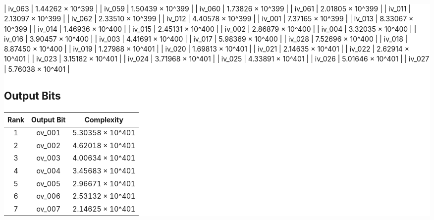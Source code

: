 | iv_063 | 1.44262 × 10^399 |
| iv_059 | 1.50439 × 10^399 |
| iv_060 | 1.73826 × 10^399 |
| iv_061 | 2.01805 × 10^399 |
| iv_011 | 2.13097 × 10^399 |
| iv_062 | 2.33510 × 10^399 |
| iv_012 | 4.40578 × 10^399 |
| iv_001 | 7.37165 × 10^399 |
| iv_013 | 8.33067 × 10^399 |
| iv_014 | 1.46936 × 10^400 |
| iv_015 | 2.45131 × 10^400 |
| iv_002 | 2.86879 × 10^400 |
| iv_004 | 3.32035 × 10^400 |
| iv_016 | 3.90457 × 10^400 |
| iv_003 | 4.41691 × 10^400 |
| iv_017 | 5.98369 × 10^400 |
| iv_028 | 7.52696 × 10^400 |
| iv_018 | 8.87450 × 10^400 |
| iv_019 | 1.27988 × 10^401 |
| iv_020 | 1.69813 × 10^401 |
| iv_021 | 2.14635 × 10^401 |
| iv_022 | 2.62914 × 10^401 |
| iv_023 | 3.15182 × 10^401 |
| iv_024 | 3.71968 × 10^401 |
| iv_025 | 4.33891 × 10^401 |
| iv_026 | 5.01646 × 10^401 |
| iv_027 | 5.76038 × 10^401 |

## Output Bits

| Rank | Output Bit | Complexity |
|:----:|:----------:|:----------:|
| 1 | ov_001 | 5.30358 × 10^401 |
| 2 | ov_002 | 4.62018 × 10^401 |
| 3 | ov_003 | 4.00634 × 10^401 |
| 4 | ov_004 | 3.45683 × 10^401 |
| 5 | ov_005 | 2.96671 × 10^401 |
| 6 | ov_006 | 2.53132 × 10^401 |
| 7 | ov_007 | 2.14625 × 10^401 |